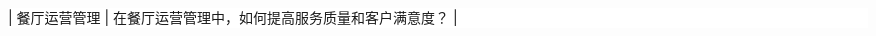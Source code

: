 | 餐厅运营管理                    | 在餐厅运营管理中，如何提高服务质量和客户满意度？                                                                                                                                                                                                                                                                                                                                                                                                                                                                                                                                                                                                                                                                                                                                                                                                                                                                                                                                                                                                                                                                                                                                                                                                                                                                                                                                                                                                                                                                                                                                                                                                                                                                                                                                                                                                                                                                                                                                                                                                                                                                                                                                                                                                                                                                                                                                                                                                                                                                                                                                                                                                                                                                                                                                                                                                                                                                                                                                                                                                                                                                                                                                                                                                                                                                                             |